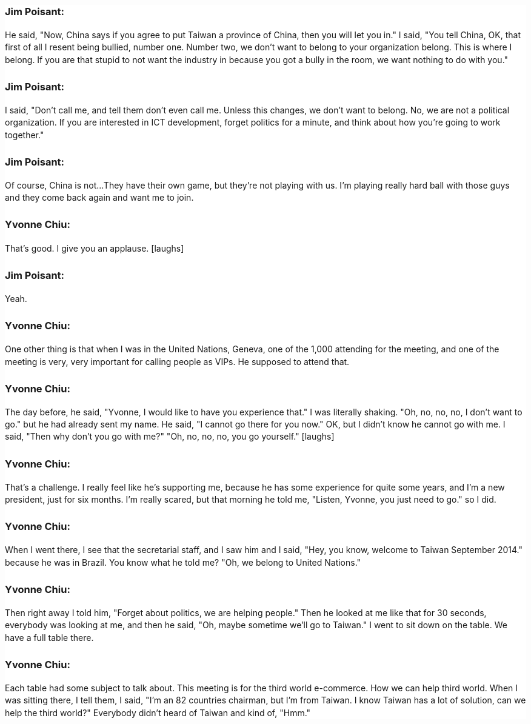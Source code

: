 ### Jim Poisant:
He said, &quot;Now, China says if you agree to put Taiwan a province of China, then you will let you in.&quot; I said, &quot;You tell China, OK, that first of all I resent being bullied, number one. Number two, we don’t want to belong to your organization belong. This is where I belong. If you are that stupid to not want the industry in because you got a bully in the room, we want nothing to do with you.&quot;

### Jim Poisant:
I said, &quot;Don’t call me, and tell them don’t even call me. Unless this changes, we don’t want to belong. No, we are not a political organization. If you are interested in ICT development, forget politics for a minute, and think about how you’re going to work together.&quot;

### Jim Poisant:
Of course, China is not...They have their own game, but they’re not playing with us. I’m playing really hard ball with those guys and they come back again and want me to join.

### Yvonne Chiu:
That’s good. I give you an applause. \[laughs\]

### Jim Poisant:
Yeah.

### Yvonne Chiu:
One other thing is that when I was in the United Nations, Geneva, one of the 1,000 attending for the meeting, and one of the meeting is very, very important for calling people as VIPs. He supposed to attend that.

### Yvonne Chiu:
The day before, he said, &quot;Yvonne, I would like to have you experience that.&quot; I was literally shaking. &quot;Oh, no, no, no, I don’t want to go.&quot; but he had already sent my name. He said, &quot;I cannot go there for you now.&quot; OK, but I didn’t know he cannot go with me. I said, &quot;Then why don’t you go with me?&quot; &quot;Oh, no, no, no, you go yourself.&quot; \[laughs\]

### Yvonne Chiu:
That’s a challenge. I really feel like he’s supporting me, because he has some experience for quite some years, and I’m a new president, just for six months. I’m really scared, but that morning he told me, &quot;Listen, Yvonne, you just need to go.&quot; so I did.

### Yvonne Chiu:
When I went there, I see that the secretarial staff, and I saw him and I said, &quot;Hey, you know, welcome to Taiwan September 2014.&quot; because he was in Brazil. You know what he told me? &quot;Oh, we belong to United Nations.&quot;

### Yvonne Chiu:
Then right away I told him, &quot;Forget about politics, we are helping people.&quot; Then he looked at me like that for 30 seconds, everybody was looking at me, and then he said, &quot;Oh, maybe sometime we’ll go to Taiwan.&quot; I went to sit down on the table. We have a full table there.

### Yvonne Chiu:
Each table had some subject to talk about. This meeting is for the third world e-commerce. How we can help third world. When I was sitting there, I tell them, I said, &quot;I’m an 82 countries chairman, but I’m from Taiwan. I know Taiwan has a lot of solution, can we help the third world?&quot; Everybody didn’t heard of Taiwan and kind of, &quot;Hmm.&quot;

